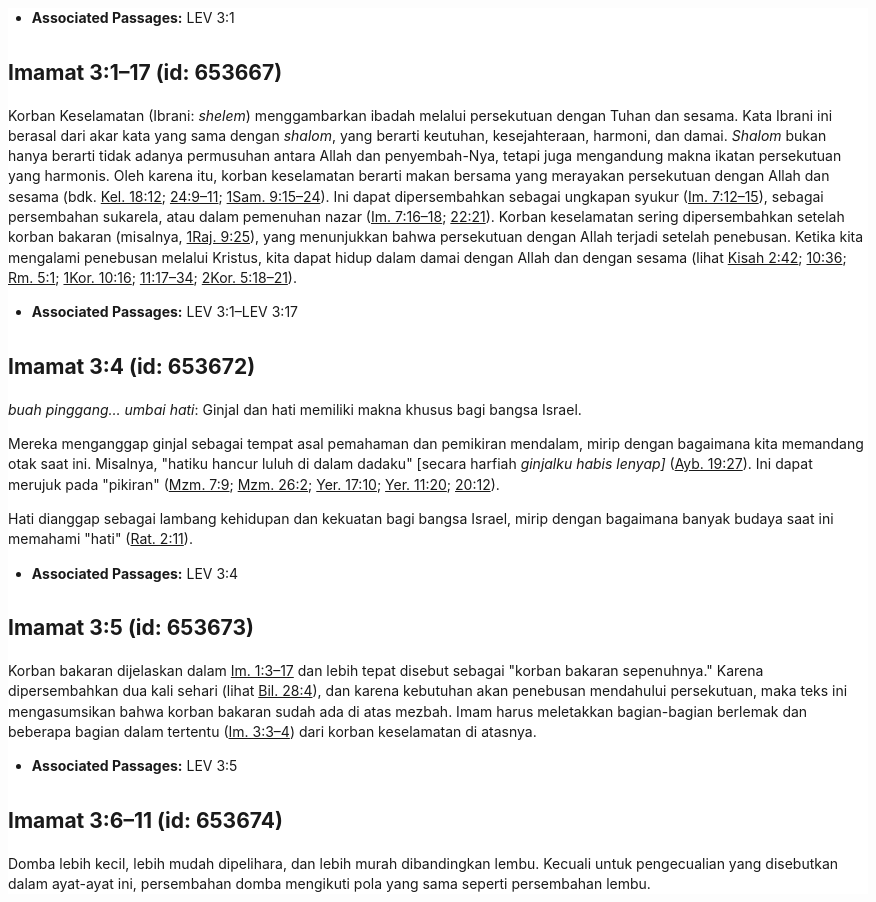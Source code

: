 * **Associated Passages:** LEV 3:1

## Imamat 3:1–17 (id: 653667)

Korban Keselamatan (Ibrani: *shelem*) menggambarkan ibadah melalui persekutuan dengan Tuhan dan sesama. Kata Ibrani ini berasal dari akar kata yang sama dengan *shalom*, yang berarti keutuhan, kesejahteraan, harmoni, dan damai. *Shalom* bukan hanya berarti tidak adanya permusuhan antara Allah dan penyembah\-Nya, tetapi juga mengandung makna ikatan persekutuan yang harmonis. Oleh karena itu, korban keselamatan berarti makan bersama yang merayakan persekutuan dengan Allah dan sesama (bdk. [Kel. 18:12](https://ref.ly/Exod18:12); [24:9–11](https://ref.ly/Exod24:9-Exod24:11); [1Sam. 9:15–24](https://ref.ly/1Sam9:15-1Sam9:24)). Ini dapat dipersembahkan sebagai ungkapan syukur ([Im. 7:12–15](https://ref.ly/Lev7:12-Lev7:15)), sebagai persembahan sukarela, atau dalam pemenuhan nazar ([Im. 7:16–18](https://ref.ly/Lev7:16-Lev7:18); [22:21](https://ref.ly/Lev22:21)). Korban keselamatan sering dipersembahkan setelah korban bakaran (misalnya, [1Raj. 9:25](https://ref.ly/1Kgs9:25)), yang menunjukkan bahwa persekutuan dengan Allah terjadi setelah penebusan. Ketika kita mengalami penebusan melalui Kristus, kita dapat hidup dalam damai dengan Allah dan dengan sesama (lihat [Kisah 2:42](https://ref.ly/Acts2:42); [10:36](https://ref.ly/Acts10:36); [Rm. 5:1](https://ref.ly/Rom5:1); [1Kor. 10:16](https://ref.ly/1Cor10:16); [11:17–34](https://ref.ly/1Cor11:17-1Cor11:34); [2Kor. 5:18–21](https://ref.ly/2Cor5:18-2Cor5:21)).

* **Associated Passages:** LEV 3:1–LEV 3:17

## Imamat 3:4 (id: 653672)

*buah pinggang… umbai hati*: Ginjal dan hati memiliki makna khusus bagi bangsa Israel. 

Mereka menganggap ginjal sebagai tempat asal pemahaman dan pemikiran mendalam, mirip dengan bagaimana kita memandang otak saat ini. Misalnya, "hatiku hancur luluh di dalam dadaku" \[secara harfiah *ginjalku habis lenyap]* ([Ayb. 19:27](https://ref.ly/Job19:27)). Ini dapat merujuk pada "pikiran" ([Mzm. 7:9](https://ref.ly/Ps7:9); [Mzm. 26:2](https://ref.ly/Ps26:2); [Yer. 17:10](https://ref.ly/Jer17:10); [Yer. 11:20](https://ref.ly/Jer11:20); [20:12](https://ref.ly/Jer20:12)).

Hati dianggap sebagai lambang kehidupan dan kekuatan bagi bangsa Israel, mirip dengan bagaimana banyak budaya saat ini memahami "hati" ([Rat. 2:11](https://ref.ly/Lam2:11)).

* **Associated Passages:** LEV 3:4

## Imamat 3:5 (id: 653673)

Korban bakaran dijelaskan dalam [Im. 1:3–17](https://ref.ly/Lev1:3-Lev1:17) dan lebih tepat disebut sebagai "korban bakaran sepenuhnya." Karena dipersembahkan dua kali sehari (lihat [Bil. 28:4](https://ref.ly/Num28:4)), dan karena kebutuhan akan penebusan mendahului persekutuan, maka teks ini mengasumsikan bahwa korban bakaran sudah ada di atas mezbah. Imam harus meletakkan bagian\-bagian berlemak dan beberapa bagian dalam tertentu ([Im. 3:3–4](https://ref.ly/Lev3:3-Lev3:4)) dari korban keselamatan di atasnya.

* **Associated Passages:** LEV 3:5

## Imamat 3:6–11 (id: 653674)

Domba lebih kecil, lebih mudah dipelihara, dan lebih murah dibandingkan lembu. Kecuali untuk pengecualian yang disebutkan dalam ayat\-ayat ini, persembahan domba mengikuti pola yang sama seperti persembahan lembu.
